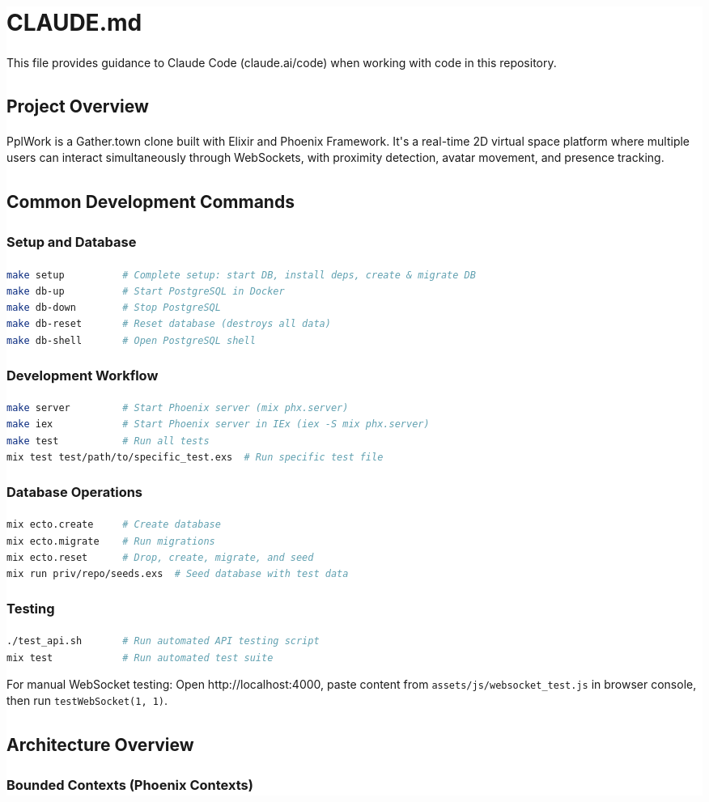 # CLAUDE.md

This file provides guidance to Claude Code (claude.ai/code) when working with code in this repository.

## Project Overview

PplWork is a Gather.town clone built with Elixir and Phoenix Framework. It's a real-time 2D virtual space platform where multiple users can interact simultaneously through WebSockets, with proximity detection, avatar movement, and presence tracking.

## Common Development Commands

### Setup and Database
```bash
make setup          # Complete setup: start DB, install deps, create & migrate DB
make db-up          # Start PostgreSQL in Docker
make db-down        # Stop PostgreSQL
make db-reset       # Reset database (destroys all data)
make db-shell       # Open PostgreSQL shell
```

### Development Workflow
```bash
make server         # Start Phoenix server (mix phx.server)
make iex            # Start Phoenix server in IEx (iex -S mix phx.server)
make test           # Run all tests
mix test test/path/to/specific_test.exs  # Run specific test file
```

### Database Operations
```bash
mix ecto.create     # Create database
mix ecto.migrate    # Run migrations
mix ecto.reset      # Drop, create, migrate, and seed
mix run priv/repo/seeds.exs  # Seed database with test data
```

### Testing
```bash
./test_api.sh       # Run automated API testing script
mix test            # Run automated test suite
```

For manual WebSocket testing: Open http://localhost:4000, paste content from `assets/js/websocket_test.js` in browser console, then run `testWebSocket(1, 1)`.

## Architecture Overview

### Bounded Contexts (Phoenix Contexts)
